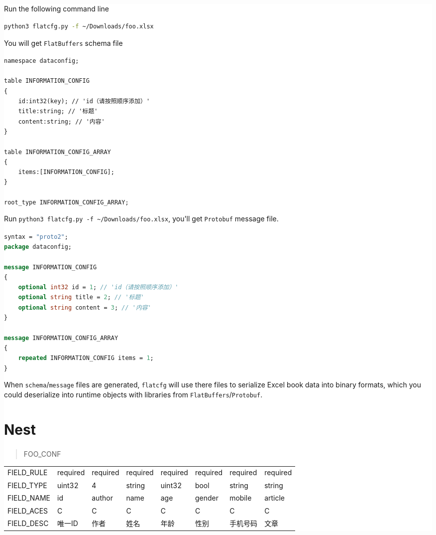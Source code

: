 Run the following command line
```sh
python3 flatcfg.py -f ~/Downloads/foo.xlsx
```
You will get `FlatBuffers` schema file

```fbs
namespace dataconfig;

table INFORMATION_CONFIG
{
    id:int32(key); // 'id（请按照顺序添加）'
    title:string; // '标题'
    content:string; // '内容'
}

table INFORMATION_CONFIG_ARRAY
{
    items:[INFORMATION_CONFIG];
}

root_type INFORMATION_CONFIG_ARRAY;
```

Run `python3 flatcfg.py -f ~/Downloads/foo.xlsx`, you'll get `Protobuf` message file.

```Protobuf
syntax = "proto2";
package dataconfig;

message INFORMATION_CONFIG
{
    optional int32 id = 1; // 'id（请按照顺序添加）'
    optional string title = 2; // '标题'
    optional string content = 3; // '内容'
}

message INFORMATION_CONFIG_ARRAY
{
    repeated INFORMATION_CONFIG items = 1;
}

```
When `schema`/`message` files are generated, `flatcfg` will use there files to serialize Excel book data into binary formats, which you could deserialize into runtime objects with libraries from `FlatBuffers`/`Protobuf`.

# Nest

> FOO_CONF

| | | | | | | | |
|:--|:--|:--|:--|:--|:--|:--|:--|
| FIELD_RULE | required | required | required | required | required | required | required |
| FIELD_TYPE | uint32 | 4 | string | uint32 | bool | string | string |
| FIELD_NAME | id | author | name | age | gender | mobile | article |
| FIELD_ACES | C | C | C | C | C | C | C |
| FIELD_DESC | 唯一ID | 作者 | 姓名 | 年龄 | 性别 | 手机号码 | 文章 |
